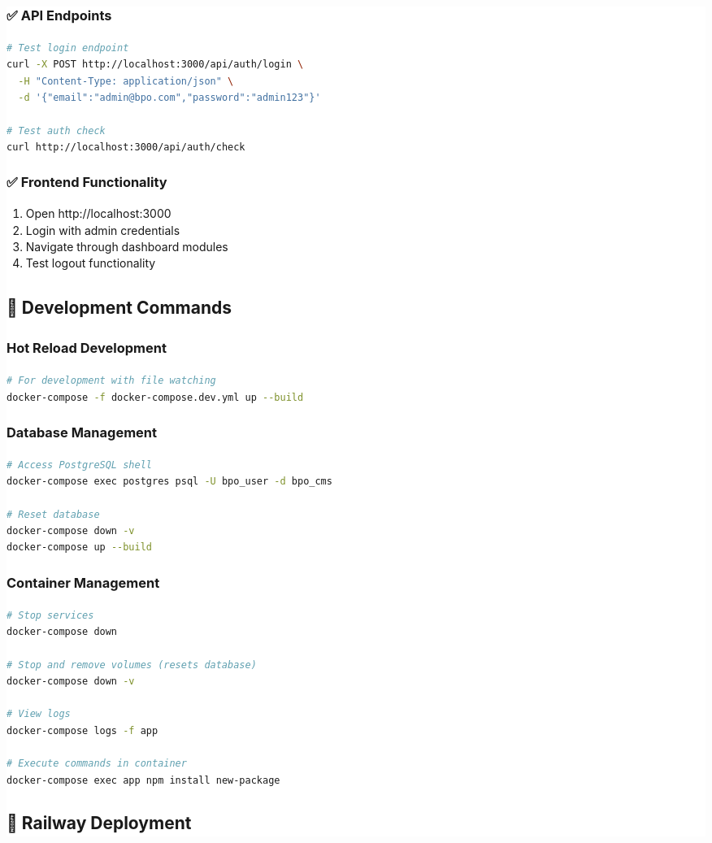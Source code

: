### ✅ API Endpoints
```bash
# Test login endpoint
curl -X POST http://localhost:3000/api/auth/login \
  -H "Content-Type: application/json" \
  -d '{"email":"admin@bpo.com","password":"admin123"}'

# Test auth check
curl http://localhost:3000/api/auth/check
```

### ✅ Frontend Functionality
1. Open http://localhost:3000
2. Login with admin credentials
3. Navigate through dashboard modules
4. Test logout functionality

## 🔧 Development Commands

### Hot Reload Development
```bash
# For development with file watching
docker-compose -f docker-compose.dev.yml up --build
```

### Database Management
```bash
# Access PostgreSQL shell
docker-compose exec postgres psql -U bpo_user -d bpo_cms

# Reset database
docker-compose down -v
docker-compose up --build
```

### Container Management
```bash
# Stop services
docker-compose down

# Stop and remove volumes (resets database)
docker-compose down -v

# View logs
docker-compose logs -f app

# Execute commands in container
docker-compose exec app npm install new-package
```

## 🚀 Railway Deployment
